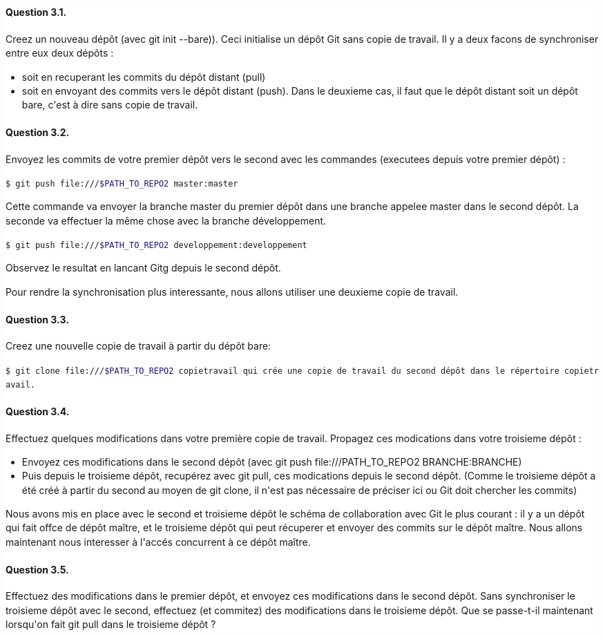 #### Question 3.1.
Creez un nouveau dépôt (avec git init --bare)).
Ceci initialise un dépôt Git sans copie de travail. Il y a deux facons de synchroniser entre eux deux dépôts :
- soit en recuperant les commits du dépôt distant (pull)
- soit en envoyant des commits vers le dépôt distant (push).
Dans le deuxieme cas, il faut que le dépôt distant soit un dépôt bare, c'est à dire sans copie de travail.

#### Question 3.2.
Envoyez les commits de votre premier dépôt vers le second avec les commandes (executees depuis votre premier dépôt) :
```sh
$ git push file:///$PATH_TO_REPO2 master:master
```
Cette commande va envoyer la branche master du premier dépôt dans une branche appelee master dans le second dépôt.
La seconde va effectuer la même chose avec la branche développement.
```sh
$ git push file:///$PATH_TO_REPO2 developpement:developpement
```
Observez le resultat en lancant Gitg depuis le second dépôt.

Pour rendre la synchronisation plus interessante, nous allons utiliser une deuxieme copie de travail.

#### Question 3.3.
Creez une nouvelle copie de travail à partir du dépôt bare:
```sh
$ git clone file:///$PATH_TO_REPO2 copietravail qui crée une copie de travail du second dépôt dans le répertoire copietravail.
```

#### Question 3.4.
Effectuez quelques modifications dans votre première copie de travail. Propagez ces modications dans votre troisieme dépôt :
- Envoyez ces modifications dans le second dépôt (avec git push file:///PATH_TO_REPO2 BRANCHE:BRANCHE)
- Puis depuis le troisieme dépôt, recupérez avec git pull, ces modications depuis le second dépôt. (Comme le troisieme dépôt a été créé à partir du second au moyen de git clone, il n'est pas nécessaire de préciser ici ou Git doit chercher les commits)

Nous avons mis en place avec le second et troisieme dépôt le schéma de collaboration avec Git le plus courant : il
y a un dépôt qui fait offce de dépôt maître, et le troisieme dépôt qui peut récuperer et envoyer des commits sur le
dépôt maître. Nous allons maintenant nous interesser à l'accés concurrent à ce dépôt maître.

#### Question 3.5.
Effectuez des modifications dans le premier dépôt, et envoyez ces modifications dans le second dépôt. Sans synchroniser le troisieme dépôt avec le second, effectuez (et commitez) des modifications dans le troisieme dépôt. Que se passe-t-il maintenant lorsqu'on fait git pull dans le troisieme dépôt ?
